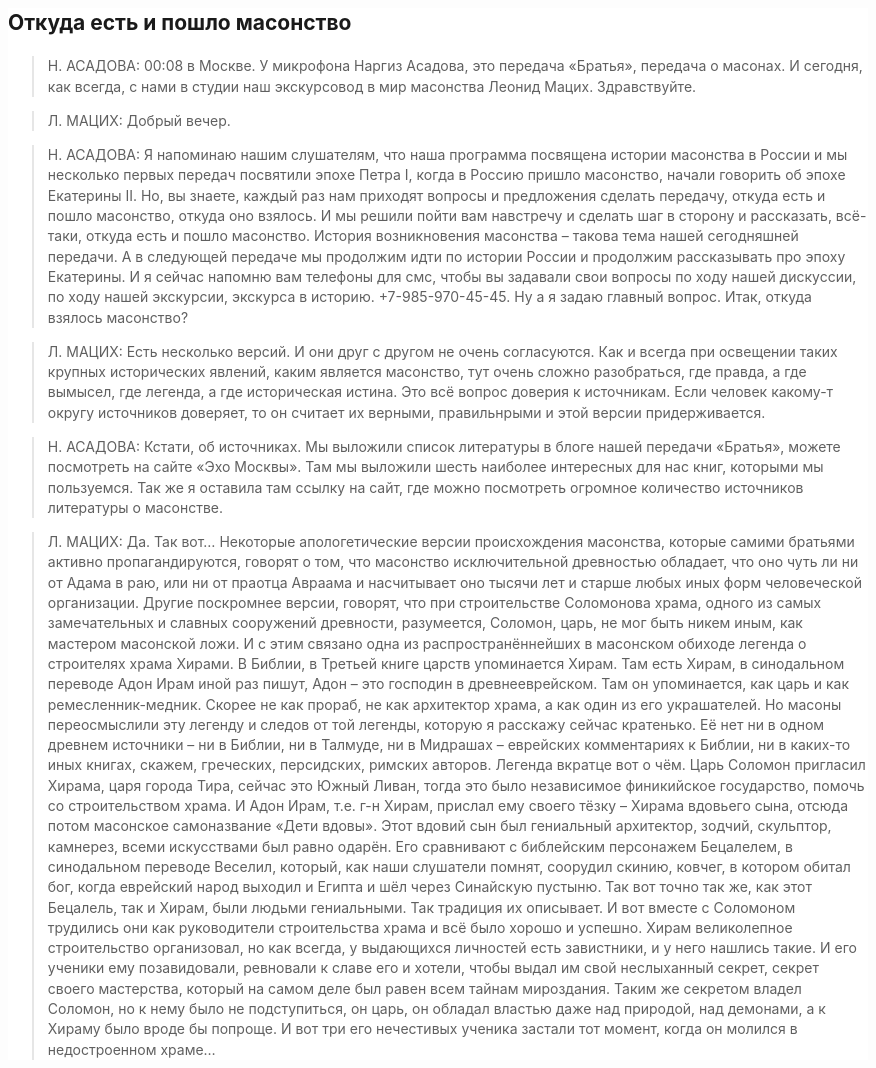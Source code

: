 ## Откуда есть и пошло масонство

>Н. АСАДОВА: 00:08 в Москве. У микрофона Наргиз Асадова, это передача «Братья», передача о масонах. И сегодня, как всегда, с нами в студии наш экскурсовод в мир масонства Леонид Мацих. Здравствуйте.

>Л. МАЦИХ: Добрый вечер.

>Н. АСАДОВА: Я напоминаю нашим слушателям, что наша программа посвящена истории масонства в России и мы несколько первых передач посвятили эпохе Петра I, когда в Россию пришло масонство, начали говорить об эпохе Екатерины II. Но, вы знаете, каждый раз нам приходят вопросы и предложения сделать передачу, откуда есть и пошло масонство, откуда оно взялось. И мы решили пойти вам навстречу и сделать шаг в сторону и рассказать, всё-таки, откуда есть и пошло масонство. История возникновения масонства – такова тема нашей сегодняшней передачи.
А в следующей передаче мы продолжим идти по истории России и продолжим рассказывать про эпоху Екатерины. И я сейчас напомню вам телефоны для смс, чтобы вы задавали свои вопросы по ходу нашей дискуссии, по ходу нашей экскурсии, экскурса в историю. +7-985-970-45-45. Ну а я задаю главный вопрос. Итак, откуда взялось масонство?

>Л. МАЦИХ: Есть несколько версий. И они друг с другом не очень согласуются. Как и всегда при освещении таких крупных исторических явлений, каким является масонство, тут очень сложно разобраться, где правда, а где вымысел, где легенда, а где  историческая истина. Это всё вопрос доверия к источникам. Если человек какому-т округу источников доверяет, то он считает их верными, правильнрыми и этой версии придерживается.

>Н. АСАДОВА: Кстати, об источниках. Мы выложили список литературы в блоге нашей передачи «Братья», можете посмотреть на сайте «Эхо Москвы». Там мы выложили шесть наиболее интересных для нас книг, которыми мы пользуемся. Так же я оставила там ссылку на сайт, где можно посмотреть огромное количество источников литературы о масонстве.

>Л. МАЦИХ: Да.  Так вот… Некоторые апологетические версии происхождения масонства, которые самими братьями активно пропагандируются, говорят о том, что масонство исключительной древностью обладает, что оно чуть ли ни от Адама в раю, или ни от праотца Авраама и насчитывает оно тысячи лет и старше любых иных форм человеческой организации. Другие поскромнее версии, говорят, что при строительстве Соломонова храма, одного из самых замечательных и славных сооружений древности, разумеется, Соломон, царь, не мог быть никем иным, как мастером масонской ложи. И с этим связано одна из распространённейших в масонском обиходе легенда о строителях храма Хирами. В Библии, в Третьей книге царств упоминается Хирам. Там есть Хирам, в синодальном переводе Адон Ирам иной раз пишут, Адон – это господин в древнееврейском. Там он упоминается, как царь и как ремесленник-медник. Скорее не как прораб, не как архитектор храма, а как один из его украшателей. Но масоны переосмыслили эту легенду и следов от той легенды, которую я расскажу сейчас кратенько. Её нет ни в одном древнем источники – ни в Библии, ни в Талмуде, ни в Мидрашах – еврейских комментариях к Библии, ни в каких-то иных книгах, скажем, греческих, персидских, римских авторов.
Легенда вкратце вот о чём. Царь Соломон пригласил Хирама, царя города Тира, сейчас это Южный Ливан, тогда это было независимое финикийское государство, помочь со строительством храма. И Адон Ирам, т.е. г-н Хирам, прислал ему своего тёзку – Хирама вдовьего сына, отсюда потом масонское самоназвание «Дети вдовы». Этот вдовий сын был гениальный архитектор, зодчий, скульптор, камнерез, всеми искусствами был равно одарён. Его сравнивают с библейским персонажем Бецалелем, в синодальном переводе Веселил, который, как наши слушатели помнят, соорудил скинию, ковчег, в котором обитал бог, когда еврейский народ выходил и Египта и шёл через Синайскую пустыню.
Так вот точно так же, как этот Бецалель, так и Хирам, были людьми гениальными. Так традиция их описывает. И вот вместе с Соломоном трудились они как руководители строительства храма и всё было хорошо и успешно. Хирам великолепное строительство организовал, но как всегда, у выдающихся личностей есть завистники, и у него нашлись такие. И его ученики ему позавидовали, ревновали к славе его и хотели, чтобы выдал им свой неслыханный секрет, секрет своего мастерства, который на самом деле был равен всем тайнам мироздания.
Таким же секретом владел Соломон, но к нему было не подступиться, он царь, он обладал властью даже над природой, над демонами, а к Хираму было вроде бы попроще. И вот три его нечестивых ученика застали тот момент, когда он молился в недостроенном храме…
